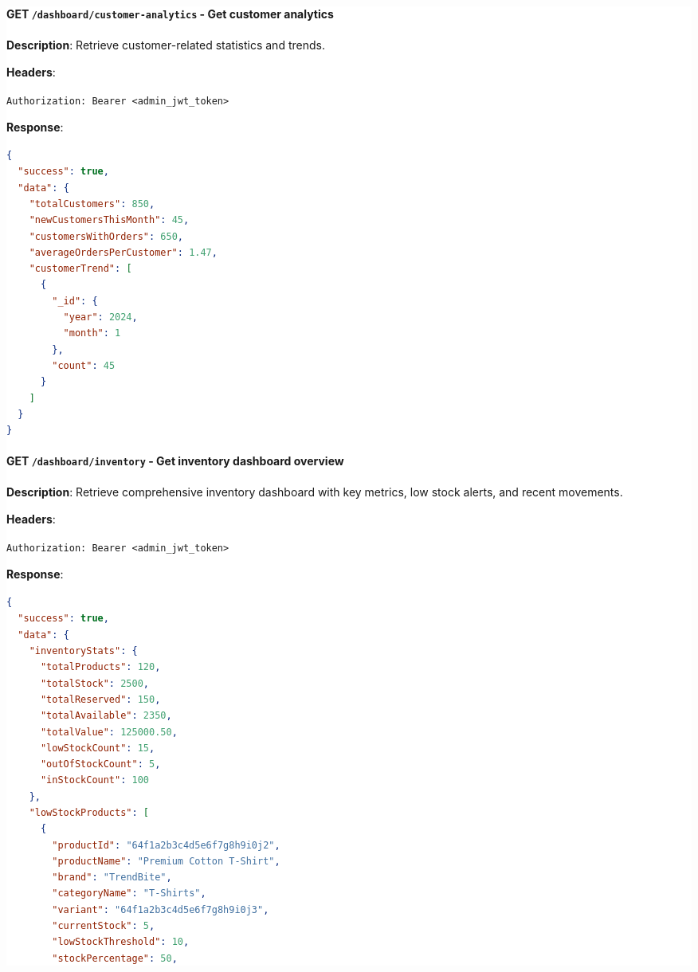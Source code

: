 #### **GET** `/dashboard/customer-analytics` - Get customer analytics
**Description**: Retrieve customer-related statistics and trends.

**Headers**:
```
Authorization: Bearer <admin_jwt_token>
```

**Response**:
```json
{
  "success": true,
  "data": {
    "totalCustomers": 850,
    "newCustomersThisMonth": 45,
    "customersWithOrders": 650,
    "averageOrdersPerCustomer": 1.47,
    "customerTrend": [
      {
        "_id": {
          "year": 2024,
          "month": 1
        },
        "count": 45
      }
    ]
  }
}
```

#### **GET** `/dashboard/inventory` - Get inventory dashboard overview
**Description**: Retrieve comprehensive inventory dashboard with key metrics, low stock alerts, and recent movements.

**Headers**:
```
Authorization: Bearer <admin_jwt_token>
```

**Response**:
```json
{
  "success": true,
  "data": {
    "inventoryStats": {
      "totalProducts": 120,
      "totalStock": 2500,
      "totalReserved": 150,
      "totalAvailable": 2350,
      "totalValue": 125000.50,
      "lowStockCount": 15,
      "outOfStockCount": 5,
      "inStockCount": 100
    },
    "lowStockProducts": [
      {
        "productId": "64f1a2b3c4d5e6f7g8h9i0j2",
        "productName": "Premium Cotton T-Shirt",
        "brand": "TrendBite",
        "categoryName": "T-Shirts",
        "variant": "64f1a2b3c4d5e6f7g8h9i0j3",
        "currentStock": 5,
        "lowStockThreshold": 10,
        "stockPercentage": 50,
```